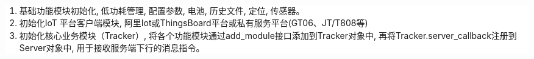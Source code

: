 1.  基础功能模块初始化, 低功耗管理, 配置参数, 电池, 历史文件, 定位, 传感器。
2.  初始化IoT 平台客户端模块, 阿里Iot或ThingsBoard平台或私有服务平台(GT06、JT/T808等)
3.  初始化核心业务模块（Tracker）, 将各个功能模块通过add_module接口添加到Tracker对象中, 再将Tracker.server_callback注册到Server对象中, 用于接收服务端下行的消息指令。
